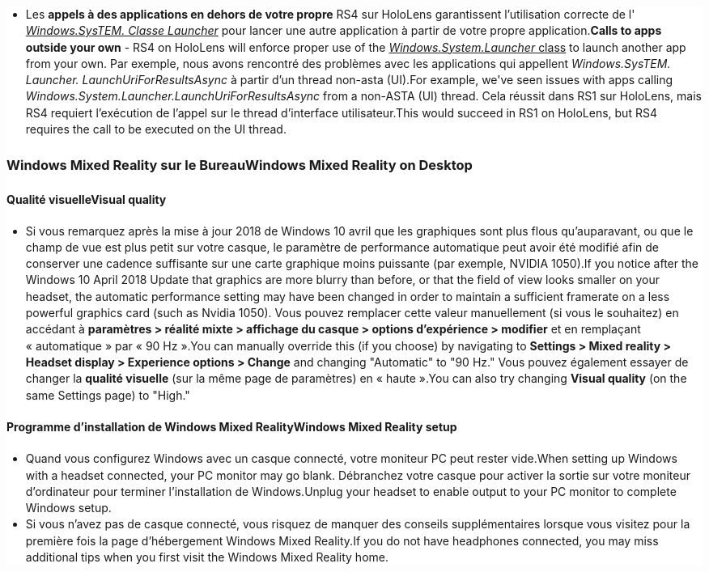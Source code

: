 * <span data-ttu-id="0c9ea-312">Les **appels à des applications en dehors de votre propre** RS4 sur HoloLens garantissent l’utilisation correcte de l' [ *Windows.SysTEM. Classe Launcher*](https://docs.microsoft.com/uwp/api/Windows.System.Launcher) pour lancer une autre application à partir de votre propre application.</span><span class="sxs-lookup"><span data-stu-id="0c9ea-312">**Calls to apps outside your own** - RS4 on HoloLens will enforce proper use of the [*Windows.System.Launcher* class](https://docs.microsoft.com/uwp/api/Windows.System.Launcher) to launch another app from your own.</span></span> <span data-ttu-id="0c9ea-313">Par exemple, nous avons rencontré des problèmes avec les applications qui appellent *Windows.SysTEM. Launcher. LaunchUriForResultsAsync* à partir d’un thread non-asta (UI).</span><span class="sxs-lookup"><span data-stu-id="0c9ea-313">For example, we've seen issues with apps calling *Windows.System.Launcher.LaunchUriForResultsAsync* from a non-ASTA (UI) thread.</span></span> <span data-ttu-id="0c9ea-314">Cela réussit dans RS1 sur HoloLens, mais RS4 requiert l’exécution de l’appel sur le thread d’interface utilisateur.</span><span class="sxs-lookup"><span data-stu-id="0c9ea-314">This would succeed in RS1 on HoloLens, but RS4 requires the call to be executed on the UI thread.</span></span>

### <a name="windows-mixed-reality-on-desktop"></a><span data-ttu-id="0c9ea-315">Windows Mixed Reality sur le Bureau</span><span class="sxs-lookup"><span data-stu-id="0c9ea-315">Windows Mixed Reality on Desktop</span></span>

#### <a name="visual-quality"></a><span data-ttu-id="0c9ea-316">Qualité visuelle</span><span class="sxs-lookup"><span data-stu-id="0c9ea-316">Visual quality</span></span>

* <span data-ttu-id="0c9ea-317">Si vous remarquez après la mise à jour 2018 de Windows 10 avril que les graphiques sont plus flous qu’auparavant, ou que le champ de vue est plus petit sur votre casque, le paramètre de performance automatique peut avoir été modifié afin de conserver une cadence suffisante sur une carte graphique moins puissante (par exemple, NVIDIA 1050).</span><span class="sxs-lookup"><span data-stu-id="0c9ea-317">If you notice after the Windows 10 April 2018 Update that graphics are more blurry than before, or that the field of view looks smaller on your headset, the automatic performance setting may have been changed in order to maintain a sufficient framerate on a less powerful graphics card (such as Nvidia 1050).</span></span> <span data-ttu-id="0c9ea-318">Vous pouvez remplacer cette valeur manuellement (si vous le souhaitez) en accédant à **paramètres > réalité mixte > affichage du casque > options d’expérience > modifier** et en remplaçant « automatique » par « 90 Hz ».</span><span class="sxs-lookup"><span data-stu-id="0c9ea-318">You can manually override this (if you choose) by navigating to **Settings > Mixed reality > Headset display > Experience options > Change** and changing "Automatic" to "90 Hz."</span></span> <span data-ttu-id="0c9ea-319">Vous pouvez également essayer de changer la **qualité visuelle** (sur la même page de paramètres) en « haute ».</span><span class="sxs-lookup"><span data-stu-id="0c9ea-319">You can also try changing **Visual quality** (on the same Settings page) to "High."</span></span>

#### <a name="windows-mixed-reality-setup"></a><span data-ttu-id="0c9ea-320">Programme d’installation de Windows Mixed Reality</span><span class="sxs-lookup"><span data-stu-id="0c9ea-320">Windows Mixed Reality setup</span></span>

* <span data-ttu-id="0c9ea-321">Quand vous configurez Windows avec un casque connecté, votre moniteur PC peut rester vide.</span><span class="sxs-lookup"><span data-stu-id="0c9ea-321">When setting up Windows with a headset connected, your PC monitor may go blank.</span></span> <span data-ttu-id="0c9ea-322">Débranchez votre casque pour activer la sortie sur votre moniteur d’ordinateur pour terminer l’installation de Windows.</span><span class="sxs-lookup"><span data-stu-id="0c9ea-322">Unplug your headset to enable output to your PC monitor to complete Windows setup.</span></span>
* <span data-ttu-id="0c9ea-323">Si vous n’avez pas de casque connecté, vous risquez de manquer des conseils supplémentaires lorsque vous visitez pour la première fois la page d’hébergement Windows Mixed Reality.</span><span class="sxs-lookup"><span data-stu-id="0c9ea-323">If you do not have headphones connected, you may miss additional tips when you first visit the Windows Mixed Reality home.</span></span>